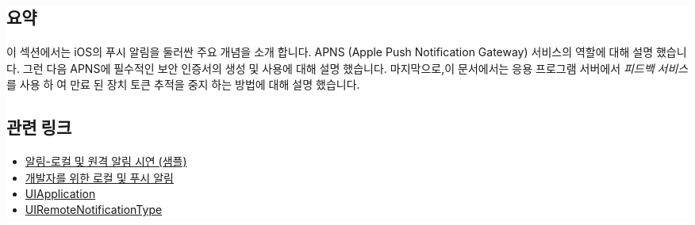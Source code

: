 ## <a name="summary"></a>요약

이 섹션에서는 iOS의 푸시 알림을 둘러싼 주요 개념을 소개 합니다. APNS (Apple Push Notification Gateway) 서비스의 역할에 대해 설명 했습니다. 그런 다음 APNS에 필수적인 보안 인증서의 생성 및 사용에 대해 설명 했습니다. 마지막으로,이 문서에서는 응용 프로그램 서버에서 *피드백 서비스* 를 사용 하 여 만료 된 장치 토큰 추적을 중지 하는 방법에 대해 설명 했습니다.


## <a name="related-links"></a>관련 링크

- [알림-로컬 및 원격 알림 시연 (샘플)](https://docs.microsoft.com/samples/xamarin/ios-samples/notifications)
- [개발자를 위한 로컬 및 푸시 알림](https://developer.apple.com/notifications/)
- [UIApplication](http://iosapi.xamarin.com/?link=T%3aMonoTouch.UIKit.UIApplication)
- [UIRemoteNotificationType](http://iosapi.xamarin.com/?link=T%3aMonoTouch.UIKit.UIRemoteNotificationType)
